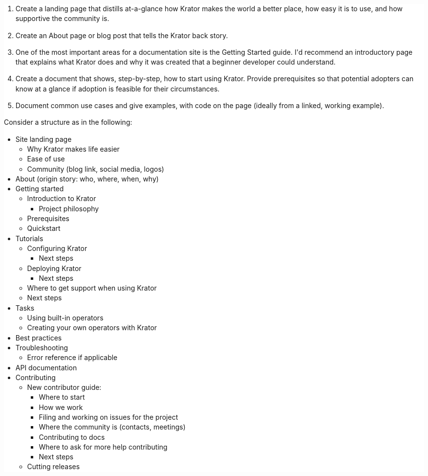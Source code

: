 1. Create a landing page that distills at-a-glance how Krator makes the world a
   better place, how easy it is to use, and how supportive the community is.

1. Create an About page or blog post that tells the Krator back story.

1. One of the most important areas for a documentation site is the Getting
   Started guide. I'd recommend an introductory page that explains what Krator
   does and why it was created that a beginner developer could understand.

1. Create a document that shows, step-by-step, how to start using Krator.
   Provide prerequisites so that potential adopters can know at a glance if
   adoption is feasible for their circumstances.

1. Document common use cases and give examples, with code on the page (ideally
   from a linked, working example).

Consider a structure as in the following:

- Site landing page
  - Why Krator makes life easier
  - Ease of use
  - Community (blog link, social media, logos)
- About (origin story: who, where, when, why)
- Getting started
  - Introduction to Krator
    - Project philosophy
  - Prerequisites
  - Quickstart
- Tutorials
  - Configuring Krator
    - Next steps
  - Deploying Krator
    - Next steps
  - Where to get support when using Krator
  - Next steps
- Tasks
  - Using built-in operators
  - Creating your own operators with Krator
- Best practices
- Troubleshooting
  - Error reference if applicable
- API documentation
- Contributing
  - New contributor guide:
    - Where to start
    - How we work
    - Filing and working on issues for the project
    - Where the community is (contacts, meetings)
    - Contributing to docs
    - Where to ask for more help contributing
    - Next steps
  - Cutting releases
